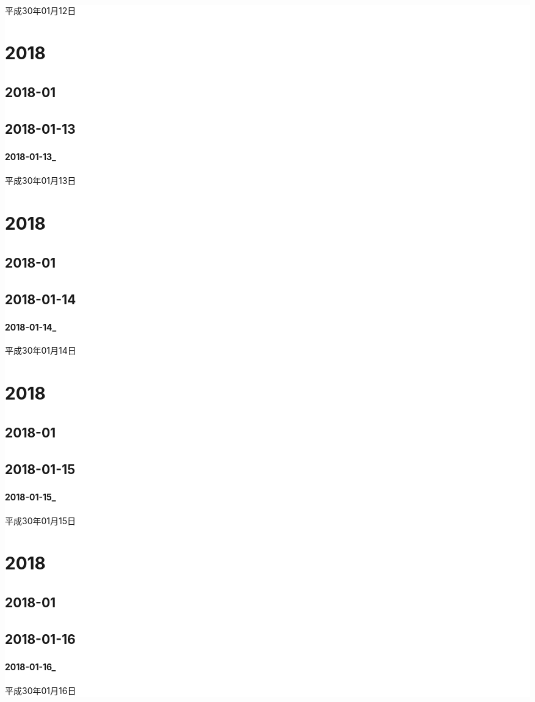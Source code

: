 平成30年01月12日


# 2018

## 2018-01

## 2018-01-13

#### 2018-01-13_

平成30年01月13日


# 2018

## 2018-01

## 2018-01-14

#### 2018-01-14_

平成30年01月14日


# 2018

## 2018-01

## 2018-01-15

#### 2018-01-15_

平成30年01月15日


# 2018

## 2018-01

## 2018-01-16

#### 2018-01-16_

平成30年01月16日
